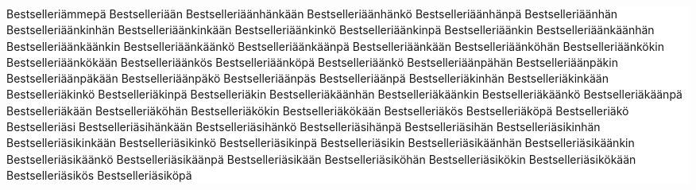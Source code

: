 Bestselleriämmepä
Bestselleriään
Bestselleriäänhänkään
Bestselleriäänhänkö
Bestselleriäänhänpä
Bestselleriäänhän
Bestselleriäänkinhän
Bestselleriäänkinkään
Bestselleriäänkinkö
Bestselleriäänkinpä
Bestselleriäänkin
Bestselleriäänkäänhän
Bestselleriäänkäänkin
Bestselleriäänkäänkö
Bestselleriäänkäänpä
Bestselleriäänkään
Bestselleriäänköhän
Bestselleriäänkökin
Bestselleriäänkökään
Bestselleriäänkös
Bestselleriäänköpä
Bestselleriäänkö
Bestselleriäänpähän
Bestselleriäänpäkin
Bestselleriäänpäkään
Bestselleriäänpäkö
Bestselleriäänpäs
Bestselleriäänpä
Bestselleriäkinhän
Bestselleriäkinkään
Bestselleriäkinkö
Bestselleriäkinpä
Bestselleriäkin
Bestselleriäkäänhän
Bestselleriäkäänkin
Bestselleriäkäänkö
Bestselleriäkäänpä
Bestselleriäkään
Bestselleriäköhän
Bestselleriäkökin
Bestselleriäkökään
Bestselleriäkös
Bestselleriäköpä
Bestselleriäkö
Bestselleriäsi
Bestselleriäsihänkään
Bestselleriäsihänkö
Bestselleriäsihänpä
Bestselleriäsihän
Bestselleriäsikinhän
Bestselleriäsikinkään
Bestselleriäsikinkö
Bestselleriäsikinpä
Bestselleriäsikin
Bestselleriäsikäänhän
Bestselleriäsikäänkin
Bestselleriäsikäänkö
Bestselleriäsikäänpä
Bestselleriäsikään
Bestselleriäsiköhän
Bestselleriäsikökin
Bestselleriäsikökään
Bestselleriäsikös
Bestselleriäsiköpä